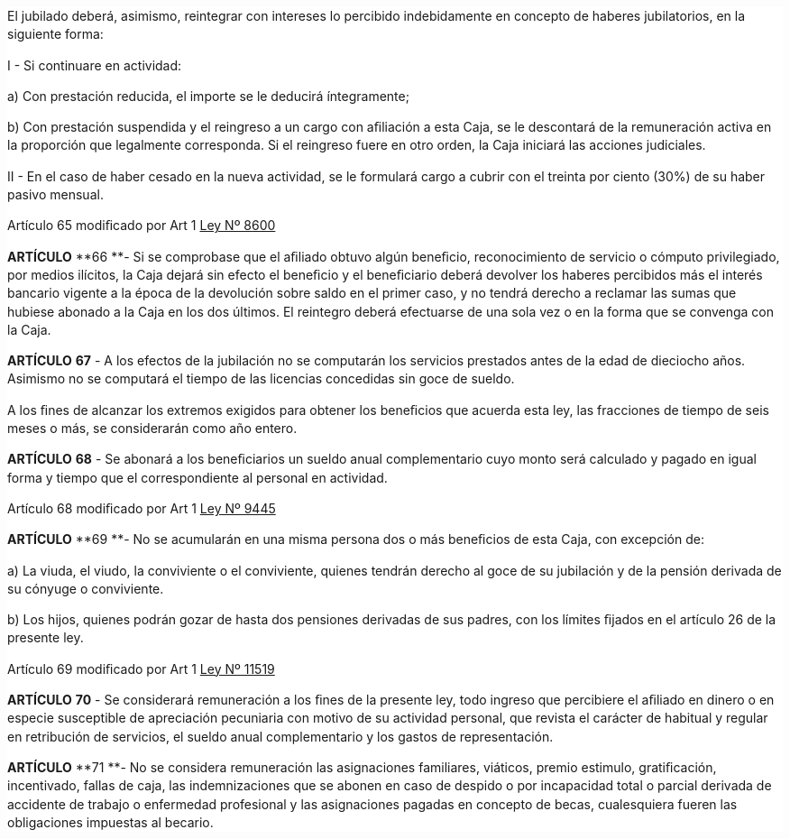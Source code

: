 El jubilado deberá, asimismo, reintegrar con intereses lo percibido indebidamente en concepto de haberes jubilatorios, en la siguiente forma:

I - Si continuare en actividad:

a) Con prestación reducida, el importe se le deducirá íntegramente;

b) Con prestación suspendida y el reingreso a un cargo con aﬁliación a esta Caja, se le descontará de la remuneración activa en la proporción que legalmente corresponda. Si el reingreso fuere en otro orden, la Caja iniciará las acciones judiciales.

II - En el caso de haber cesado en la nueva actividad, se le formulará cargo a cubrir con el treinta por ciento (30%) de su haber pasivo mensual.

Artículo 65 modiﬁcado por Art 1 [Ley Nº 8600](https://drive.google.com/file/d/1Ak8DcJxY12weJ\_hj2haZwOrh7LzGxdmt/view?usp=sharing)

**ARTÍCULO** \*\*66 \*\*- Si se comprobase que el aﬁliado obtuvo algún beneﬁcio, reconocimiento de servicio o cómputo privilegiado, por medios ilícitos, la Caja dejará sin efecto el beneﬁcio y el beneﬁciario deberá devolver los haberes percibidos más el interés bancario vigente a la época de la devolución sobre saldo en el primer caso, y no tendrá derecho a reclamar las sumas que hubiese abonado a la Caja en los dos últimos. El reintegro deberá efectuarse de una sola vez o en la forma que se convenga con la Caja.

**ARTÍCULO** **67** - A los efectos de la jubilación no se computarán los servicios prestados antes de la edad de dieciocho años. Asimismo no se computará el tiempo de las licencias concedidas sin goce de sueldo.

A los ﬁnes de alcanzar los extremos exigidos para obtener los beneﬁcios que acuerda esta ley, las fracciones de tiempo de seis meses o más, se considerarán como año entero.

**ARTÍCULO** **68** - Se abonará a los beneﬁciarios un sueldo anual complementario cuyo monto será calculado y pagado en igual forma y tiempo que el correspondiente al personal en actividad.

Artículo 68 modiﬁcado por Art 1 [Ley Nº 9445](https://drive.google.com/file/d/1w1t6tNZLkovcOPkrt-sTQSIZJ-EsfZe9/view?usp=sharing)

**ARTÍCULO** \*\*69 \*\*- No se acumularán en una misma persona dos o más beneﬁcios de esta Caja, con excepción de:

a) La viuda, el viudo, la conviviente o el conviviente, quienes tendrán derecho al goce de su jubilación y de la pensión derivada de su cónyuge o conviviente.

b) Los hijos, quienes podrán gozar de hasta dos pensiones derivadas de sus padres, con los límites ﬁjados en el artículo 26 de la presente ley.

Artículo 69 modiﬁcado por Art 1 [Ley Nº 11519](https://drive.google.com/file/d/1G7\_JA1ylVPWuhqZFe76J4lvwTmbuUq2M/view?usp=sharing)

**ARTÍCULO** **70** - Se considerará remuneración a los ﬁnes de la presente ley, todo ingreso que percibiere el aﬁliado en dinero o en especie susceptible de apreciación pecuniaria con motivo de su actividad personal, que revista el carácter de habitual y regular en retribución de servicios, el sueldo anual complementario y los gastos de representación.

**ARTÍCULO** \*\*71 \*\*- No se considera remuneración las asignaciones familiares, viáticos, premio estimulo, gratiﬁcación, incentivado, fallas de caja, las indemnizaciones que se abonen en caso de despido o por incapacidad total o parcial derivada de accidente de trabajo o enfermedad profesional y las asignaciones pagadas en concepto de becas, cualesquiera fueren las obligaciones impuestas al becario.
